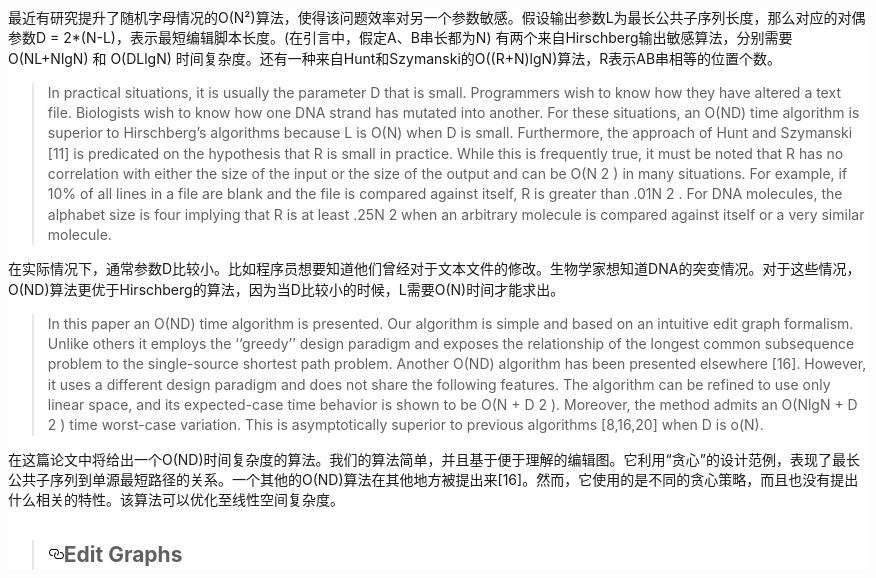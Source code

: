 
最近有研究提升了随机字母情况的O(N²)算法，使得该问题效率对另一个参数敏感。假设输出参数L为最长公共子序列长度，那么对应的对偶参数D = 2*(N-L)，表示最短编辑脚本长度。(在引言中，假定A、B串长都为N) 有两个来自Hirschberg输出敏感算法，分别需要O(NL+NlgN) 和 O(DLlgN) 时间复杂度。还有一种来自Hunt和Szymanski的O((R+N)lgN)算法，R表示AB串相等的位置个数。  
> 
> In practical situations, it is usually the parameter D that is small. Programmers wish to know how they have
altered a text file. Biologists wish to know how one DNA strand has mutated into another. For these situations, an
O(ND) time algorithm is superior to Hirschberg’s algorithms because L is O(N) when D is small. Furthermore, the
approach of Hunt and Szymanski [11] is predicated on the hypothesis that R is small in practice. While this is frequently
true, it must be noted that R has no correlation with either the size of the input or the size of the output and
can be O(N
2
) in many situations. For example, if 10% of all lines in a file are blank and the file is compared
against itself, R is greater than .01N
2
. For DNA molecules, the alphabet size is four implying that R is at least
.25N
2 when an arbitrary molecule is compared against itself or a very similar molecule.  


在实际情况下，通常参数D比较小。比如程序员想要知道他们曾经对于文本文件的修改。生物学家想知道DNA的突变情况。对于这些情况，O(ND)算法更优于Hirschberg的算法，因为当D比较小的时候，L需要O(N)时间才能求出。  
> 
> In this paper an O(ND) time algorithm is presented. Our algorithm is simple and based on an intuitive edit
graph formalism. Unlike others it employs the ‘‘greedy’’ design paradigm and exposes the relationship of the longest
common subsequence problem to the single-source shortest path problem. Another O(ND) algorithm has been
presented elsewhere [16]. However, it uses a different design paradigm and does not share the following features.
The algorithm can be refined to use only linear space, and its expected-case time behavior is shown to be
O(N + D
2
). Moreover, the method admits an O(NlgN + D
2
) time worst-case variation. This is asymptotically superior
to previous algorithms [8,16,20] when D is o(N).  


在这篇论文中将给出一个O(ND)时间复杂度的算法。我们的算法简单，并且基于便于理解的编辑图。它利用“贪心”的设计范例，表现了最长公共子序列到单源最短路径的关系。一个其他的O(ND)算法在其他地方被提出来[16]。然而，它使用的是不同的贪心策略，而且也没有提出什么相关的特性。该算法可以优化至线性空间复杂度。  
> 
> ## [<svg aria-hidden="true" class="octicon octicon-link" height="16" version="1.1" viewbox="0 0 16 16" width="16"><path fill-rule="evenodd" d="M4 9h1v1H4c-1.5 0-3-1.69-3-3.5S2.55 3 4 3h4c1.45 0 3 1.69 3 3.5 0 1.41-.91 2.72-2 3.25V8.59c.58-.45 1-1.27 1-2.09C10 5.22 8.98 4 8 4H4c-.98 0-2 1.22-2 2.5S3 9 4 9zm9-3h-1v1h1c1 0 2 1.22 2 2.5S13.98 12 13 12H9c-.98 0-2-1.22-2-2.5 0-.83.42-1.64 1-2.09V6.25c-1.09.53-2 1.84-2 3.25C6 11.31 7.55 13 9 13h4c1.45 0 3-1.69 3-3.5S14.5 6 13 6z"/></svg>](#Edit-Graphs)Edit Graphs

